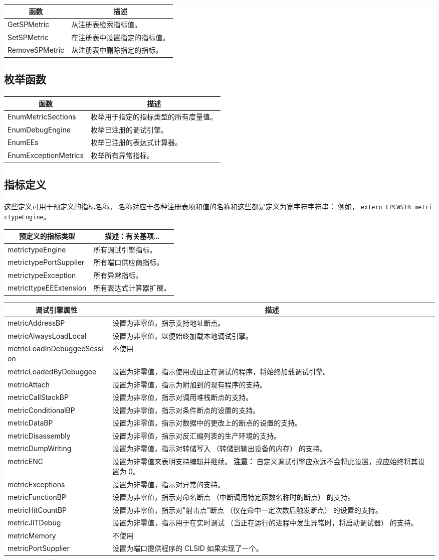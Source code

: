 |函数|描述|
|--------------|-----------------|
|GetSPMetric|从注册表检索指标值。|
|SetSPMetric|在注册表中设置指定的指标值。|
|RemoveSPMetric|从注册表中删除指定的指标。|

## <a name="enumeration-functions"></a>枚举函数

|函数|描述|
|--------------|-----------------|
|EnumMetricSections|枚举用于指定的指标类型的所有度量值。|
|EnumDebugEngine|枚举已注册的调试引擎。|
|EnumEEs|枚举已注册的表达式计算器。|
|EnumExceptionMetrics|枚举所有异常指标。|

## <a name="metric-definitions"></a>指标定义
 这些定义可用于预定义的指标名称。 名称对应于各种注册表项和值的名称和这些都是定义为宽字符字符串： 例如， `extern LPCWSTR metrictypeEngine`。

|预定义的指标类型|描述：有关基项...|
|-----------------------------|---------------------------------------|
|metrictypeEngine|所有调试引擎指标。|
|metrictypePortSupplier|所有端口供应商指标。|
|metrictypeException|所有异常指标。|
|metricttypeEEExtension|所有表达式计算器扩展。|

|调试引擎属性|描述|
|-----------------------------|-----------------|
|metricAddressBP|设置为非零值，指示支持地址断点。|
|metricAlwaysLoadLocal|设置为非零值，以便始终加载本地调试引擎。|
|metricLoadInDebuggeeSession|不使用|
|metricLoadedByDebuggee|设置为非零值，指示使用或由正在调试的程序，将始终加载调试引擎。|
|metricAttach|设置为非零值，指示为附加到的现有程序的支持。|
|metricCallStackBP|设置为非零值，指示对调用堆栈断点的支持。|
|metricConditionalBP|设置为非零值，指示对条件断点的设置的支持。|
|metricDataBP|设置为非零值，指示对数据中的更改上的断点的设置的支持。|
|metricDisassembly|设置为非零值，指示对反汇编列表的生产环境的支持。|
|metricDumpWriting|设置为非零值，指示对转储写入 （转储到输出设备的内存） 的支持。|
|metricENC|设置为非零值来表明支持编辑并继续。 **注意：** 自定义调试引擎应永远不会将此设置，或应始终将其设置为 0。|
|metricExceptions|设置为非零值，指示对异常的支持。|
|metricFunctionBP|设置为非零值，指示对命名断点 （中断调用特定函数名称时的断点） 的支持。|
|metricHitCountBP|设置为非零值，指示对"射击点"断点 （仅在命中一定次数后触发断点） 的设置的支持。|
|metricJITDebug|设置为非零值，指示用于在实时调试 （当正在运行的进程中发生异常时，将启动调试器） 的支持。|
|metricMemory|不使用|
|metricPortSupplier|设置为端口提供程序的 CLSID 如果实现了一个。|